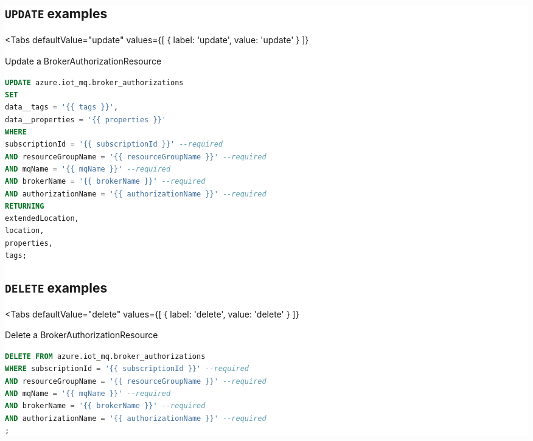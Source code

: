 
## `UPDATE` examples

<Tabs
    defaultValue="update"
    values={[
        { label: 'update', value: 'update' }
    ]}
>
<TabItem value="update">

Update a BrokerAuthorizationResource

```sql
UPDATE azure.iot_mq.broker_authorizations
SET 
data__tags = '{{ tags }}',
data__properties = '{{ properties }}'
WHERE 
subscriptionId = '{{ subscriptionId }}' --required
AND resourceGroupName = '{{ resourceGroupName }}' --required
AND mqName = '{{ mqName }}' --required
AND brokerName = '{{ brokerName }}' --required
AND authorizationName = '{{ authorizationName }}' --required
RETURNING
extendedLocation,
location,
properties,
tags;
```
</TabItem>
</Tabs>


## `DELETE` examples

<Tabs
    defaultValue="delete"
    values={[
        { label: 'delete', value: 'delete' }
    ]}
>
<TabItem value="delete">

Delete a BrokerAuthorizationResource

```sql
DELETE FROM azure.iot_mq.broker_authorizations
WHERE subscriptionId = '{{ subscriptionId }}' --required
AND resourceGroupName = '{{ resourceGroupName }}' --required
AND mqName = '{{ mqName }}' --required
AND brokerName = '{{ brokerName }}' --required
AND authorizationName = '{{ authorizationName }}' --required
;
```
</TabItem>
</Tabs>
